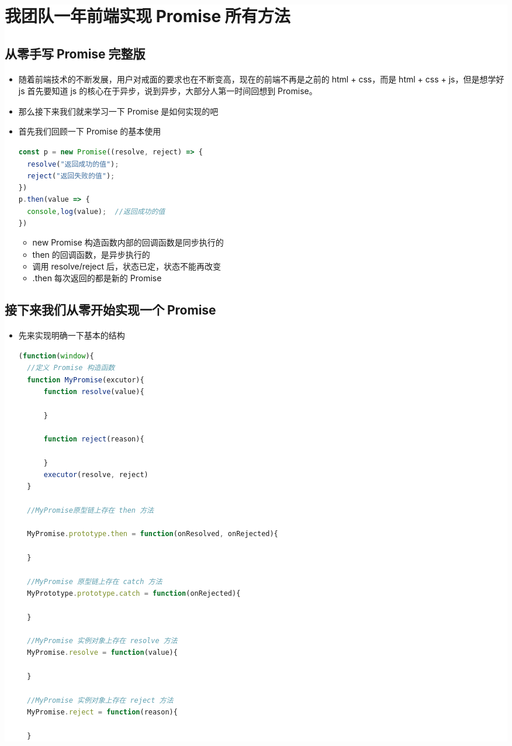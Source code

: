 # 我团队一年前端实现 Promise 所有方法

## **从零手写 Promise 完整版**

- 随着前端技术的不断发展，用户对戒面的要求也在不断变高，现在的前端不再是之前的 html + css，而是 html + css + js，但是想学好 js 首先要知道 js 的核心在于异步，说到异步，大部分人第一时间回想到 Promise。

- 那么接下来我们就来学习一下 Promise 是如何实现的吧

- 首先我们回顾一下 Promise 的基本使用

  ```javascript
  const p = new Promise((resolve, reject) => {
  	resolve("返回成功的值");
  	reject("返回失败的值");
  })
  p.then(value => {
  	console,log(value);  //返回成功的值
  })
  ```

  - new  Promise 构造函数内部的回调函数是同步执行的
  - then 的回调函数，是异步执行的
  - 调用 resolve/reject  后，状态已定，状态不能再改变
  - .then 每次返回的都是新的 Promise

## 接下来我们从零开始实现一个 Promise

- 先来实现明确一下基本的结构

  ```javascript
  (function(window){
  	//定义 Promise 构造函数
  	function MyPromise(excutor){
  		function resolve(value){
  		
  		}
  		
  		function reject(reason){
  		
  		}
  		executor(resolve, reject)
  	}
  
  	//MyPromise原型链上存在 then 方法
  
  	MyPromise.prototype.then = function(onResolved, onRejected){
  
  	}
  
  	//MyPromise 原型链上存在 catch 方法
  	MyPrototype.prototype.catch = function(onRejected){
  
  	}
  
  	//MyPromise 实例对象上存在 resolve 方法
  	MyPromise.resolve = function(value){
  
  	}
  
  	//MyPromise 实例对象上存在 reject 方法
  	MyPromise.reject = function(reason){
  
  	}
  ```